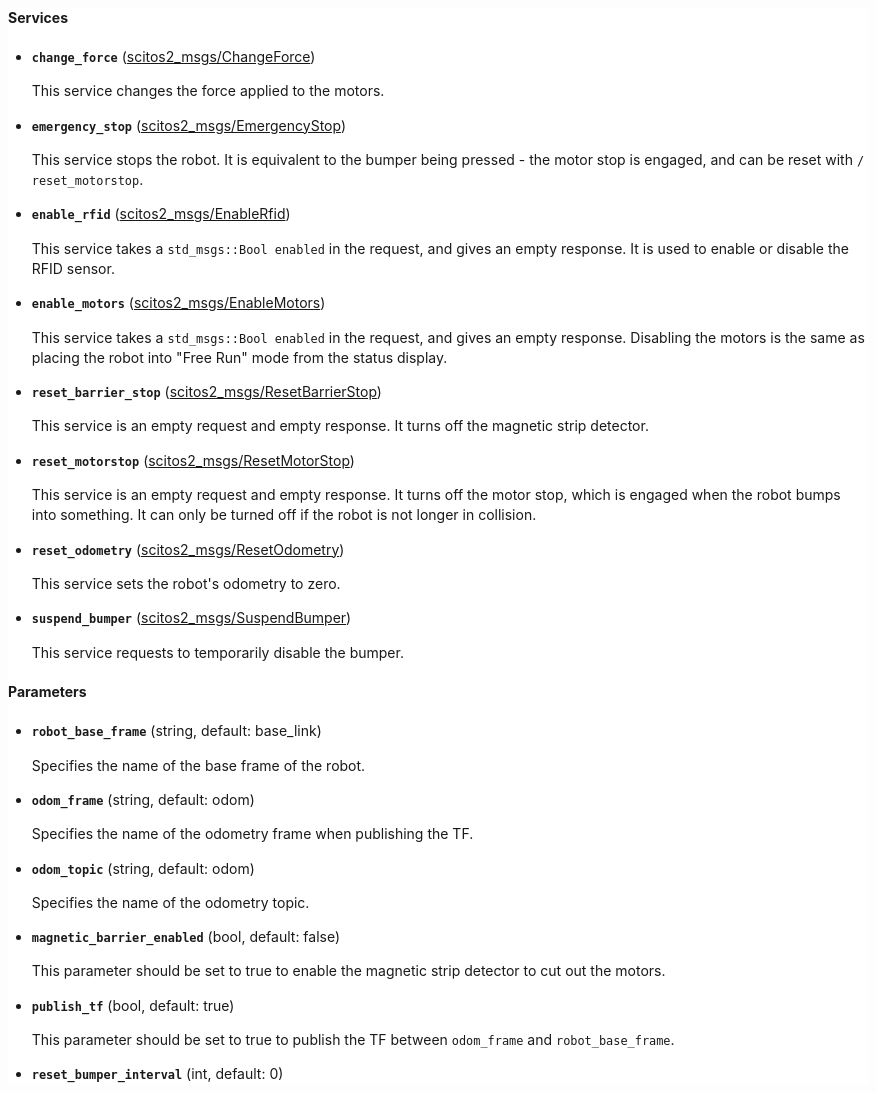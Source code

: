 #### Services

* **`change_force`** ([scitos2_msgs/ChangeForce])

	This service changes the force applied to the motors.

* **`emergency_stop`** ([scitos2_msgs/EmergencyStop])

	This service stops the robot. It is equivalent to the bumper being pressed - the motor stop is engaged, and can be reset with `/reset_motorstop`.

* **`enable_rfid`** ([scitos2_msgs/EnableRfid])

	This service takes a `std_msgs::Bool enabled` in the request, and gives an empty response. It is used to enable or disable the RFID sensor.

* **`enable_motors`** ([scitos2_msgs/EnableMotors])

	This service takes a `std_msgs::Bool enabled` in the request, and gives an empty response. Disabling the motors is the same as placing the robot into "Free Run" mode from the status display.

* **`reset_barrier_stop`** ([scitos2_msgs/ResetBarrierStop])

	This service is an empty request and empty response. It turns off the magnetic strip detector.

* **`reset_motorstop`** ([scitos2_msgs/ResetMotorStop])

	This service is an empty request and empty response. It turns off the motor stop, which is engaged when the robot bumps into something. It can only be turned off if the robot is not longer in collision.

* **`reset_odometry`** ([scitos2_msgs/ResetOdometry])

	This service sets the robot's odometry to zero.

* **`suspend_bumper`** ([scitos2_msgs/SuspendBumper])

	This service requests to temporarily disable the bumper.

#### Parameters

* **`robot_base_frame`** (string, default: base_link)

	Specifies the name of the base frame of the robot.

* **`odom_frame`** (string, default: odom)

	Specifies the name of the odometry frame when publishing the TF.

* **`odom_topic`** (string, default: odom)

	Specifies the name of the odometry topic.

* **`magnetic_barrier_enabled`** (bool, default: false)

	This parameter should be set to true to enable the magnetic strip detector to cut out the motors.

* **`publish_tf`** (bool, default: true)

	This parameter should be set to true to publish the TF between `odom_frame` and `robot_base_frame`.

* **`reset_bumper_interval`** (int, default: 0)


[nav_msgs/Odometry]: http://docs.ros2.org/jazzy/api/nav_msgs/msg/Odometry.html
[geometry_msgs/Twist]: http://docs.ros2.org/jazzy/api/geometry_msgs/msg/Twist.html
[visualization_msgs/MarkerArray]: http://docs.ros.org/api/visualization_msgs/html/msg/MarkerArray.html
[sensor_msgs/BatteryState]: https://docs.ros2.org/jazzy/api/sensor_msgs/msg/BatteryState.html
[scitos2_msgs/BarrierStatus]: ../scitos2_msgs/msg/BarrierStatus.msg
[scitos2_msgs/BumperStatus]: ../scitos2_msgs/msg/BumperStatus.msg
[scitos2_msgs/ChargerStatus]: ../scitos2_msgs/msg/ChargerStatus.msg
[scitos2_msgs/DriveStatus]: ../scitos2_msgs/msg/DriveStatus.msg
[scitos2_msgs/EmergencyStopStatus]: ../scitos2_msgs/msg/EmergencyStopStatus.msg
[scitos2_msgs/MenuEntry]: ../scitos2_msgs/msg/MenuEntry.msg
[scitos2_msgs/Mileage]: ../scitos2_msgs/msg/Mileage.msg
[scitos2_msgs/RfidTag]: ../scitos2_msgs/msg/RfidTag.msg
[scitos2_msgs/ChangeForce]: ../scitos2_msgs/srv/ChangeForce.msg
[scitos2_msgs/EmergencyStop]: ../scitos2_msgs/srv/EmergencyStop.msg
[scitos2_msgs/EnableRfid]: ./scitos2_msgs/srv/EnableRfid.msg
[scitos2_msgs/EnableMotors]: ../scitos2_msgs/srv/EnableMotors.msg
[scitos2_msgs/ResetBarrierStop]: ../scitos2_msgs/srv/ResetBarrierStop.msg
[scitos2_msgs/ResetMotorStop]: ../scitos2_msgs/srv/ResetMotorStop.msg
[scitos2_msgs/ResetOdometry]: ../scitos2_msgs/srv/ResetOdometry.msg
[scitos2_msgs/SavePersistentErrors]: ../srv/msg/SavePersistentErrors.msg
[scitos2_msgs/SuspendBumper]: ../scitos2_msgs/srv/SuspendBumper.msg